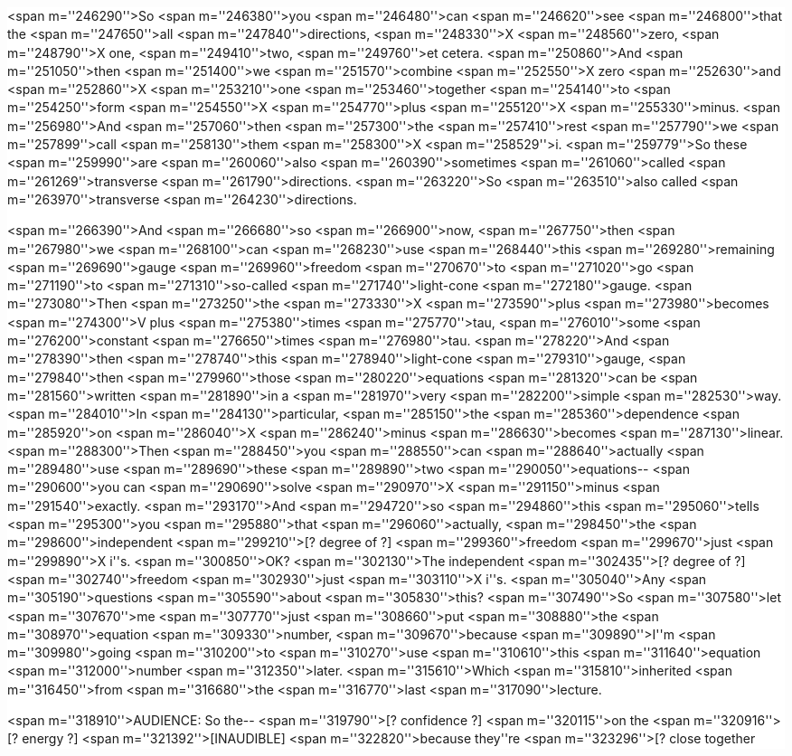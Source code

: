   <span m=''246290''>So</span> <span m=''246380''>you</span> <span m=''246480''>can</span>
  <span m=''246620''>see</span> <span m=''246800''>that the</span> <span m=''247650''>all</span>
  <span m=''247840''>directions,</span> <span m=''248330''>X</span> <span m=''248560''>zero,</span>
  <span m=''248790''>X one,</span> <span m=''249410''>two,</span> <span m=''249760''>et
  cetera.</span> <span m=''250860''>And</span> <span m=''251050''>then</span> <span
  m=''251400''>we</span> <span m=''251570''>combine</span> <span m=''252550''>X zero</span>
  <span m=''252630''>and</span> <span m=''252860''>X</span> <span m=''253210''>one</span>
  <span m=''253460''>together</span> <span m=''254140''>to</span> <span m=''254250''>form</span>
  <span m=''254550''>X</span> <span m=''254770''>plus</span> <span m=''255120''>X</span>
  <span m=''255330''>minus.</span> <span m=''256980''>And</span> <span m=''257060''>then</span>
  <span m=''257300''>the</span> <span m=''257410''>rest</span> <span m=''257790''>we</span>
  <span m=''257899''>call</span> <span m=''258130''>them</span> <span m=''258300''>X</span>
  <span m=''258529''>i.</span> <span m=''259779''>So these</span> <span m=''259990''>are</span>
  <span m=''260060''>also</span> <span m=''260390''>sometimes</span> <span m=''261060''>called</span>
  <span m=''261269''>transverse</span> <span m=''261790''>directions.</span> <span
  m=''263220''>So</span> <span m=''263510''>also called</span> <span m=''263970''>transverse</span>
  <span m=''264230''>directions.</span> </p><p><span m=''266390''>And</span> <span
  m=''266680''>so</span> <span m=''266900''>now,</span> <span m=''267750''>then</span>
  <span m=''267980''>we</span> <span m=''268100''>can</span> <span m=''268230''>use</span>
  <span m=''268440''>this</span> <span m=''269280''>remaining</span> <span m=''269690''>gauge</span>
  <span m=''269960''>freedom</span> <span m=''270670''>to</span> <span m=''271020''>go</span>
  <span m=''271190''>to</span> <span m=''271310''>so-called</span> <span m=''271740''>light-cone</span>
  <span m=''272180''>gauge.</span> <span m=''273080''>Then</span> <span m=''273250''>the</span>
  <span m=''273330''>X</span> <span m=''273590''>plus</span> <span m=''273980''>becomes</span>
  <span m=''274300''>V plus</span> <span m=''275380''>times</span> <span m=''275770''>tau,</span>
  <span m=''276010''>some</span> <span m=''276200''>constant</span> <span m=''276650''>times</span>
  <span m=''276980''>tau.</span> <span m=''278220''>And</span> <span m=''278390''>then</span>
  <span m=''278740''>this</span> <span m=''278940''>light-cone</span> <span m=''279310''>gauge,</span>
  <span m=''279840''>then</span> <span m=''279960''>those</span> <span m=''280220''>equations</span>
  <span m=''281320''>can be</span> <span m=''281560''>written</span> <span m=''281890''>in
  a</span> <span m=''281970''>very</span> <span m=''282200''>simple</span> <span m=''282530''>way.</span>
  <span m=''284010''>In</span> <span m=''284130''>particular,</span> <span m=''285150''>the</span>
  <span m=''285360''>dependence</span> <span m=''285920''>on</span> <span m=''286040''>X</span>
  <span m=''286240''>minus</span> <span m=''286630''>becomes</span> <span m=''287130''>linear.</span>
  <span m=''288300''>Then</span> <span m=''288450''>you</span> <span m=''288550''>can</span>
  <span m=''288640''>actually</span> <span m=''289480''>use</span> <span m=''289690''>these</span>
  <span m=''289890''>two</span> <span m=''290050''>equations--</span> <span m=''290600''>you
  can</span> <span m=''290690''>solve</span> <span m=''290970''>X</span> <span m=''291150''>minus</span>
  <span m=''291540''>exactly.</span> <span m=''293170''>And</span> <span m=''294720''>so</span>
  <span m=''294860''>this</span> <span m=''295060''>tells</span> <span m=''295300''>you</span>
  <span m=''295880''>that</span> <span m=''296060''>actually,</span> <span m=''298450''>the</span>
  <span m=''298600''>independent</span> <span m=''299210''>[? degree of ?]</span>
  <span m=''299360''>freedom</span> <span m=''299670''>just</span> <span m=''299890''>X
  i''s.</span> <span m=''300850''>OK?</span> <span m=''302130''>The independent</span>
  <span m=''302435''>[? degree of ?]</span> <span m=''302740''>freedom</span> <span
  m=''302930''>just</span> <span m=''303110''>X i''s.</span> <span m=''305040''>Any</span>
  <span m=''305190''>questions</span> <span m=''305590''>about</span> <span m=''305830''>this?</span>
  <span m=''307490''>So</span> <span m=''307580''>let</span> <span m=''307670''>me</span>
  <span m=''307770''>just</span> <span m=''308660''>put</span> <span m=''308880''>the</span>
  <span m=''308970''>equation</span> <span m=''309330''>number,</span> <span m=''309670''>because</span>
  <span m=''309890''>I''m</span> <span m=''309980''>going</span> <span m=''310200''>to</span>
  <span m=''310270''>use</span> <span m=''310610''>this</span> <span m=''311640''>equation</span>
  <span m=''312000''>number</span> <span m=''312350''>later.</span> <span m=''315610''>Which</span>
  <span m=''315810''>inherited</span> <span m=''316450''>from</span> <span m=''316680''>the</span>
  <span m=''316770''>last</span> <span m=''317090''>lecture.</span> </p><p><span m=''318910''>AUDIENCE:
  So the--</span> <span m=''319790''>[? confidence ?]</span> <span m=''320115''>on
  the</span> <span m=''320916''>[? energy ?]</span> <span m=''321392''>[INAUDIBLE]</span>
  <span m=''322820''>because they''re</span> <span m=''323296''>[? close together